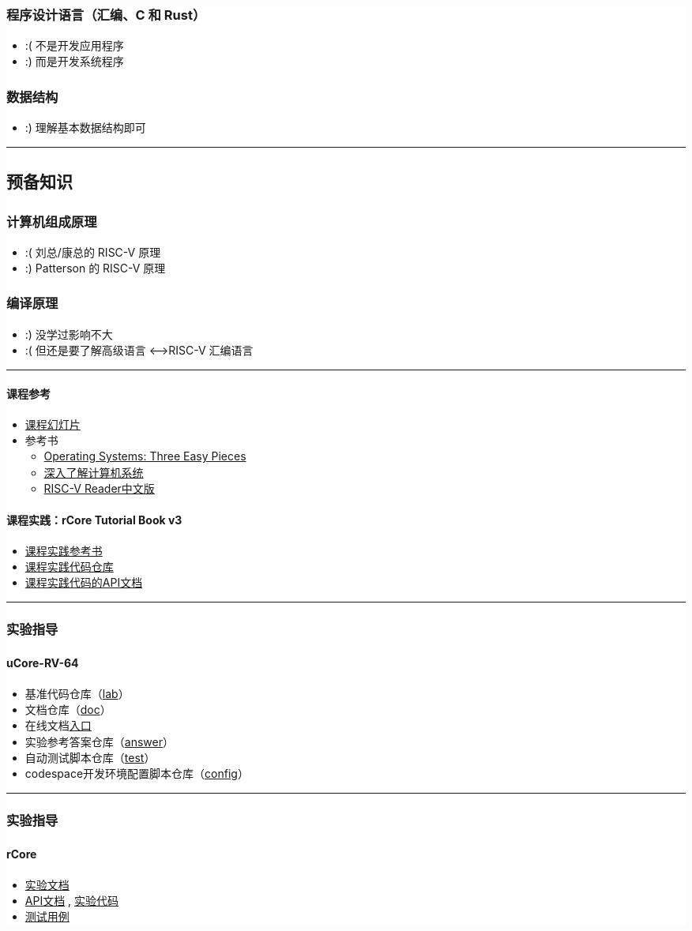 ### 程序设计语言（汇编、C 和 Rust）
 - :( 不是开发应用程序
 - :) 而是开发系统程序

### 数据结构
 - :) 理解基本数据结构即可

---

## 预备知识
### 计算机组成原理
 - :( 刘总/康总的 RISC-V 原理
 - :) Patterson 的 RISC-V 原理

### 编译原理
 - :) 没学过影响不大 
 - :( 但还是要了解高级语言 <–>RISC-V 汇编语言


---

#### 课程参考
- [课程幻灯片](https://www.yuque.com/docs/share/4c39608f-3051-4445-96ca-f3c018cb96c7)
- 参考书
  * [Operating Systems: Three Easy Pieces](https://pages.cs.wisc.edu/~remzi/OSTEP/)
  - [深入了解计算机系统](https://hansimov.gitbook.io/csapp/)
  - [RISC-V Reader中文版](http://riscvbook.com/chinese/RISC-V-Reader-Chinese-v2p1.pdf)
#### 课程实践：rCore Tutorial Book v3
-  [课程实践参考书](https://learningos.github.io/rCore-Tutorial-Book-v3/)
-  [课程实践代码仓库](https://github.com/rcore-os/rCore-Tutorial-v3)
-  [课程实践代码的API文档](https://github.com/rcore-os/rCore-Tutorial-v3#os-api-docs)

---

### 实验指导


#### uCore-RV-64

* 基准代码仓库（[lab](https://github.com/uCore-RV-64/uCore-RV-64-lab)）
* 文档仓库（[doc](https://github.com/uCore-RV-64/uCore-RV-64-doc)）
* 在线文档[入口](https://ucore-rv-64.github.io/uCore-RV-64-doc/index.html)
* 实验参考答案仓库（[answer](https://github.com/uCore-RV-64/uCore-RV-64-answer)）
* 自动测试脚本仓库（[test](https://github.com/uCore-RV-64/uCore-RV-64-test)）
* codespace开发环境配置脚本仓库（[config](https://github.com/uCore-RV-64/uCore-RV-64-conf)）

---

### 实验指导

#### rCore
- [实验文档](https://github.com/LearningOS/rCore-Tutorial-Guide-2022S/)
- [API文档](https://github.com/LearningOS/rCore-Tutorial-Guide-2022S/#os-api-docs-of-rcore-tutorial-code-2022s) , [实验代码](https://github.com/LearningOS/rCore-Tutorial-Code-2022S)
- [测试用例](https://github.com/LearningOS/rCore-Tutorial-Test-2022S)
